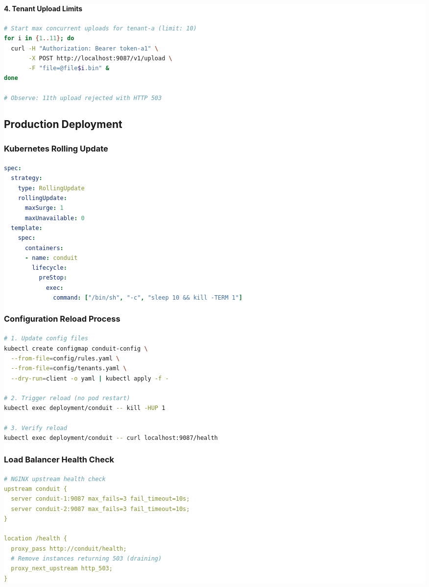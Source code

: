 #### 4. Tenant Upload Limits
```bash
# Start max concurrent uploads for tenant-a (limit: 10)
for i in {1..11}; do
  curl -H "Authorization: Bearer token-a1" \
       -X POST http://localhost:9087/v1/upload \
       -F "file=@file$i.bin" &
done

# Observe: 11th upload rejected with HTTP 503
```

## Production Deployment

### Kubernetes Rolling Update
```yaml
spec:
  strategy:
    type: RollingUpdate
    rollingUpdate:
      maxSurge: 1
      maxUnavailable: 0
  template:
    spec:
      containers:
      - name: conduit
        lifecycle:
          preStop:
            exec:
              command: ["/bin/sh", "-c", "sleep 10 && kill -TERM 1"]
```

### Configuration Reload Process
```bash
# 1. Update config files
kubectl create configmap conduit-config \
  --from-file=config/rules.yaml \
  --from-file=config/tenants.yaml \
  --dry-run=client -o yaml | kubectl apply -f -

# 2. Trigger reload (no pod restart)
kubectl exec deployment/conduit -- kill -HUP 1

# 3. Verify reload
kubectl exec deployment/conduit -- curl localhost:9087/health
```

### Load Balancer Health Check
```yaml
# NGINX upstream health check
upstream conduit {
  server conduit-1:9087 max_fails=3 fail_timeout=10s;
  server conduit-2:9087 max_fails=3 fail_timeout=10s;
}

location /health {
  proxy_pass http://conduit/health;
  # Remove instances returning 503 (draining)
  proxy_next_upstream http_503;
}
```
